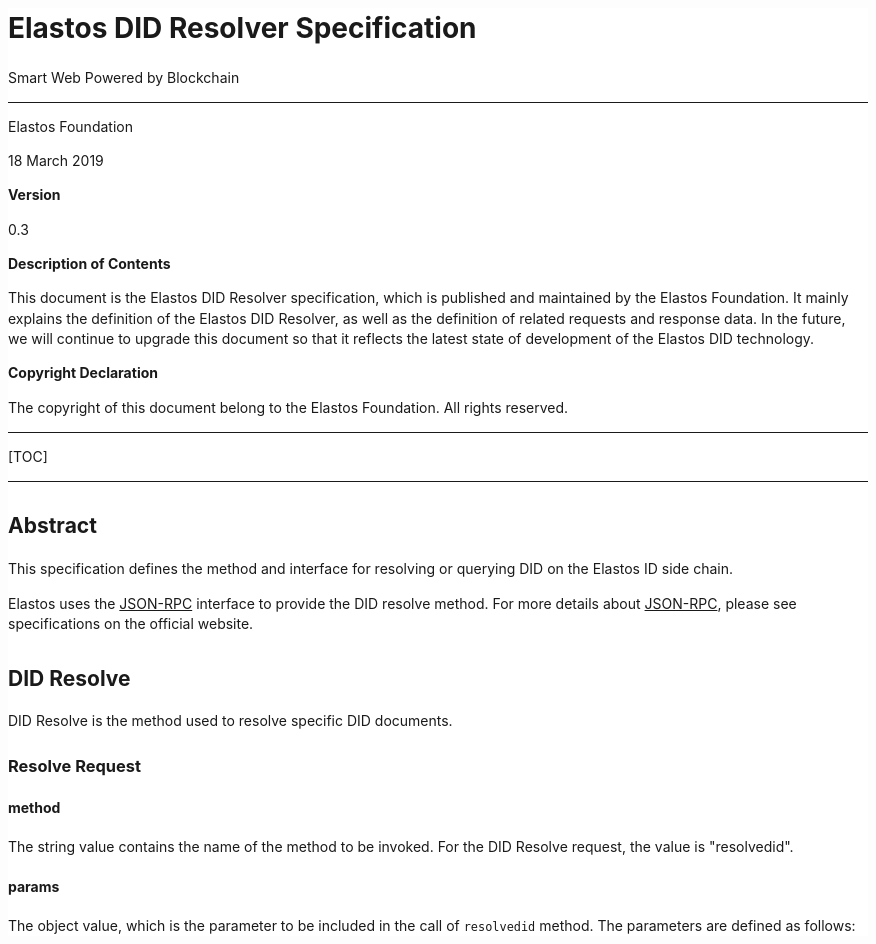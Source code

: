 # Elastos DID Resolver Specification

Smart Web Powered by Blockchain

----

Elastos Foundation

18 March 2019

**Version**

0.3

**Description of Contents**

This document is the Elastos DID Resolver specification, which is published and maintained by the Elastos Foundation. It mainly explains the definition of the Elastos DID Resolver, as well as the definition of related requests and response data. In the future, we will continue to upgrade this document so that it reflects the latest state of development of the Elastos DID technology.


**Copyright Declaration**

The copyright of this document belong to the Elastos Foundation. All rights reserved.

----

[TOC]

----

## Abstract

This specification defines the method and interface for resolving or querying DID on the Elastos ID side chain.

Elastos uses the [JSON-RPC](https://www.jsonrpc.org/specification) interface to provide the DID resolve method. For more details about [JSON-RPC](https://www.jsonrpc.org/specification), please see specifications on the official website.

## DID Resolve

DID Resolve is the method used to resolve specific DID documents.

### Resolve Request

#### method

The string value contains the name of the method to be invoked. For the DID Resolve request, the value is "resolvedid".

#### params

The object value, which is the parameter to be included in the call of `resolvedid`  method. The parameters are defined as follows:

